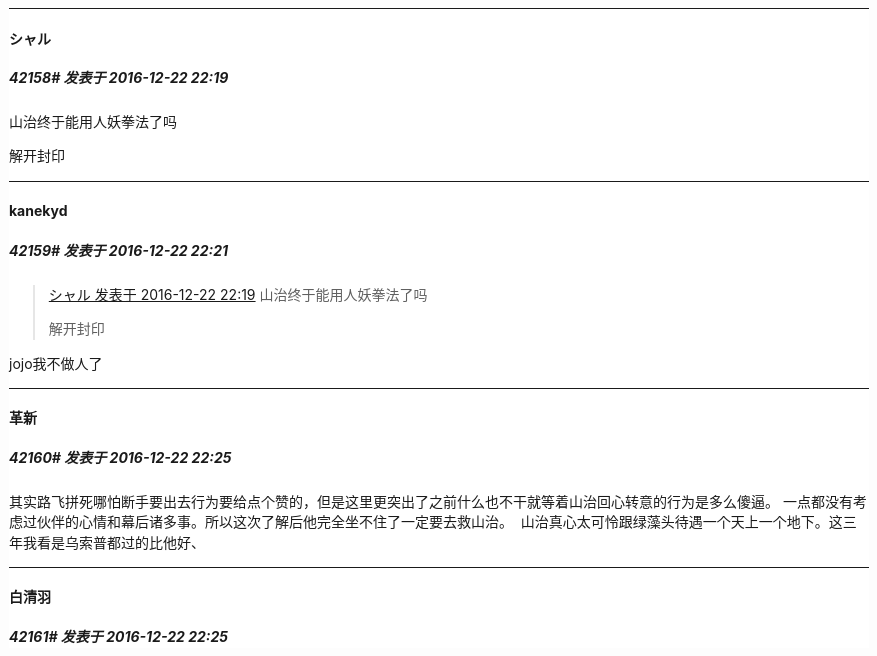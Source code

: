 



-----

####  シャル  
##### 42158#       发表于 2016-12-22 22:19




山治终于能用人妖拳法了吗


解开封印







-----

####  kanekyd  
##### 42159#       发表于 2016-12-22 22:21



<blockquote><a href="httphttps://bbs.saraba1st.com/2b/forum.php?mod=redirect&amp;amp;goto=findpost&amp;amp;pid=34570486&amp;amp;ptid=98922" target="_blank">シャル 发表于 2016-12-22 22:19</a>
山治终于能用人妖拳法了吗


解开封印</blockquote>
jojo我不做人了







-----

####  革新  
##### 42160#       发表于 2016-12-22 22:25




其实路飞拼死哪怕断手要出去行为要给点个赞的，但是这里更突出了之前什么也不干就等着山治回心转意的行为是多么傻逼。 一点都没有考虑过伙伴的心情和幕后诸多事。所以这次了解后他完全坐不住了一定要去救山治。  山治真心太可怜跟绿藻头待遇一个天上一个地下。这三年我看是乌索普都过的比他好、







-----

####  白清羽  
##### 42161#       发表于 2016-12-22 22:25



